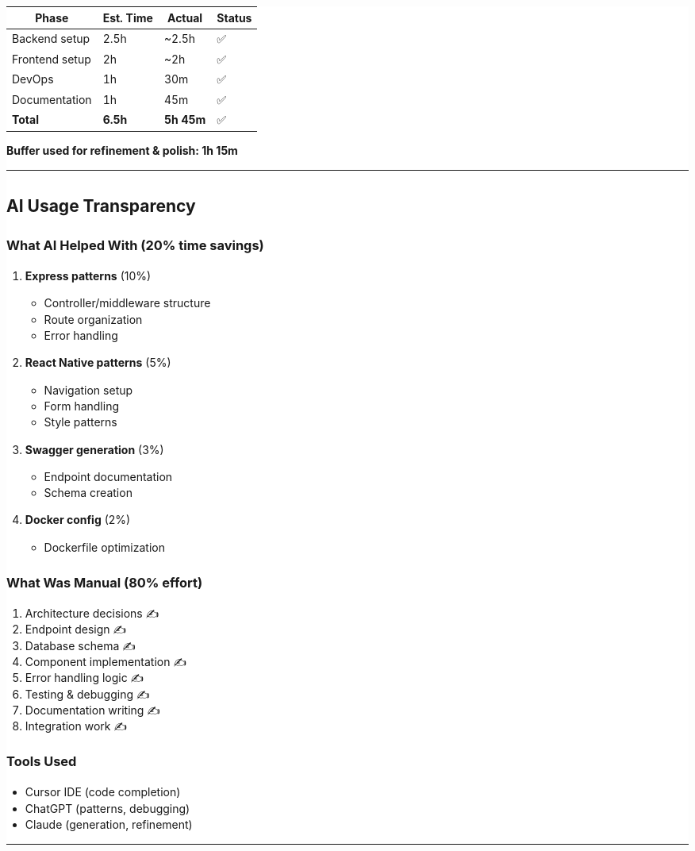 | Phase | Est. Time | Actual | Status |
|-------|-----------|--------|--------|
| Backend setup | 2.5h | ~2.5h | ✅ |
| Frontend setup | 2h | ~2h | ✅ |
| DevOps | 1h | 30m | ✅ |
| Documentation | 1h | 45m | ✅ |
| **Total** | **6.5h** | **5h 45m** | ✅ |

**Buffer used for refinement & polish: 1h 15m**

---

## AI Usage Transparency

### What AI Helped With (20% time savings)
1. **Express patterns** (10%)
   - Controller/middleware structure
   - Route organization
   - Error handling

2. **React Native patterns** (5%)
   - Navigation setup
   - Form handling
   - Style patterns

3. **Swagger generation** (3%)
   - Endpoint documentation
   - Schema creation

4. **Docker config** (2%)
   - Dockerfile optimization

### What Was Manual (80% effort)
1. Architecture decisions ✍️
2. Endpoint design ✍️
3. Database schema ✍️
4. Component implementation ✍️
5. Error handling logic ✍️
6. Testing & debugging ✍️
7. Documentation writing ✍️
8. Integration work ✍️

### Tools Used
- Cursor IDE (code completion)
- ChatGPT (patterns, debugging)
- Claude (generation, refinement)

---
